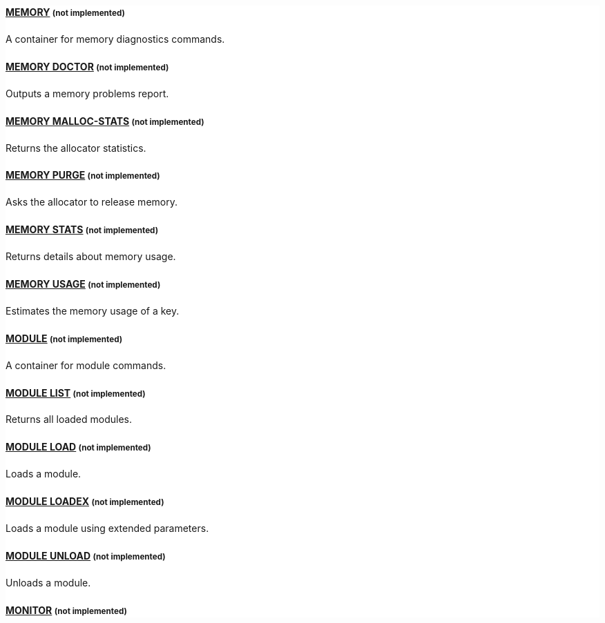 #### [MEMORY](https://redis.io/commands/memory/) <small>(not implemented)</small>

A container for memory diagnostics commands.

#### [MEMORY DOCTOR](https://redis.io/commands/memory-doctor/) <small>(not implemented)</small>

Outputs a memory problems report.

#### [MEMORY MALLOC-STATS](https://redis.io/commands/memory-malloc-stats/) <small>(not implemented)</small>

Returns the allocator statistics.

#### [MEMORY PURGE](https://redis.io/commands/memory-purge/) <small>(not implemented)</small>

Asks the allocator to release memory.

#### [MEMORY STATS](https://redis.io/commands/memory-stats/) <small>(not implemented)</small>

Returns details about memory usage.

#### [MEMORY USAGE](https://redis.io/commands/memory-usage/) <small>(not implemented)</small>

Estimates the memory usage of a key.

#### [MODULE](https://redis.io/commands/module/) <small>(not implemented)</small>

A container for module commands.

#### [MODULE LIST](https://redis.io/commands/module-list/) <small>(not implemented)</small>

Returns all loaded modules.

#### [MODULE LOAD](https://redis.io/commands/module-load/) <small>(not implemented)</small>

Loads a module.

#### [MODULE LOADEX](https://redis.io/commands/module-loadex/) <small>(not implemented)</small>

Loads a module using extended parameters.

#### [MODULE UNLOAD](https://redis.io/commands/module-unload/) <small>(not implemented)</small>

Unloads a module.

#### [MONITOR](https://redis.io/commands/monitor/) <small>(not implemented)</small>
